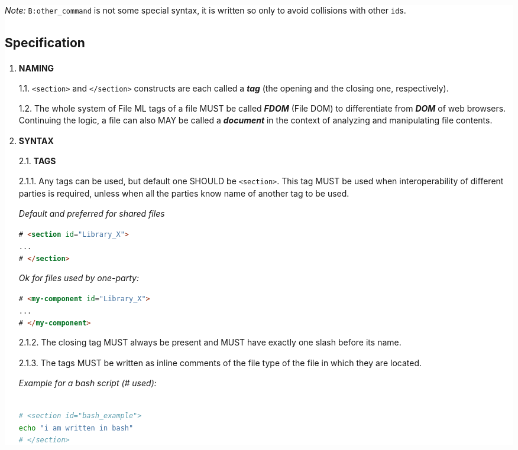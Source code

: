 _Note:_ `B:other_command` is not some special syntax, it is written so only to avoid collisions with other `id`s.

## Specification

1. **NAMING**

    1.1. `<section>` and `</section>` constructs are each called a _**tag**_ (the opening and the closing one, respectively).

    1.2. The whole system of File ML tags of a file MUST be called _**FDOM**_ (File DOM) to differentiate from _**DOM**_ of web browsers. Continuing the logic, a file can also MAY be called a _**document**_ in the context of analyzing and manipulating file contents.

2. **SYNTAX**

    2.1. **TAGS**

    2.1.1. Any tags can be used, but default one SHOULD be `<section>`. This tag MUST be used when interoperability of different parties is required, unless when all the parties know name of another tag to be used.

    _Default and preferred for shared files_
    ```html
    # <section id="Library_X">
    ...
    # </section>
    ```

    _Ok for files used by one-party:_
    ```html
    # <my-component id="Library_X">
    ...
    # </my-component>
    ```

    2.1.2. The closing tag MUST always be present and MUST have exactly one slash before its name.

    2.1.3. The tags MUST be written as inline comments of the file type of the file in which they are located.

    _Example for a bash script (# used):_

    ```bash

    # <section id="bash_example">
    echo "i am written in bash"
    # </section>
    ```
